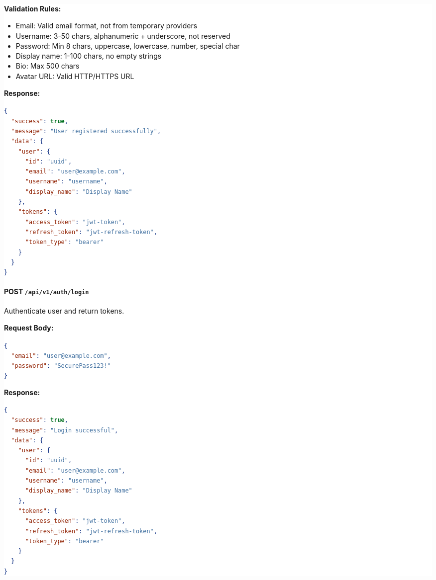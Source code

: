 **Validation Rules:**
- Email: Valid email format, not from temporary providers
- Username: 3-50 chars, alphanumeric + underscore, not reserved
- Password: Min 8 chars, uppercase, lowercase, number, special char
- Display name: 1-100 chars, no empty strings
- Bio: Max 500 chars
- Avatar URL: Valid HTTP/HTTPS URL

**Response:**
```json
{
  "success": true,
  "message": "User registered successfully",
  "data": {
    "user": {
      "id": "uuid",
      "email": "user@example.com",
      "username": "username",
      "display_name": "Display Name"
    },
    "tokens": {
      "access_token": "jwt-token",
      "refresh_token": "jwt-refresh-token",
      "token_type": "bearer"
    }
  }
}
```

#### POST `/api/v1/auth/login`
Authenticate user and return tokens.

**Request Body:**
```json
{
  "email": "user@example.com",
  "password": "SecurePass123!"
}
```

**Response:**
```json
{
  "success": true,
  "message": "Login successful",
  "data": {
    "user": {
      "id": "uuid",
      "email": "user@example.com",
      "username": "username",
      "display_name": "Display Name"
    },
    "tokens": {
      "access_token": "jwt-token",
      "refresh_token": "jwt-refresh-token",
      "token_type": "bearer"
    }
  }
}
```
